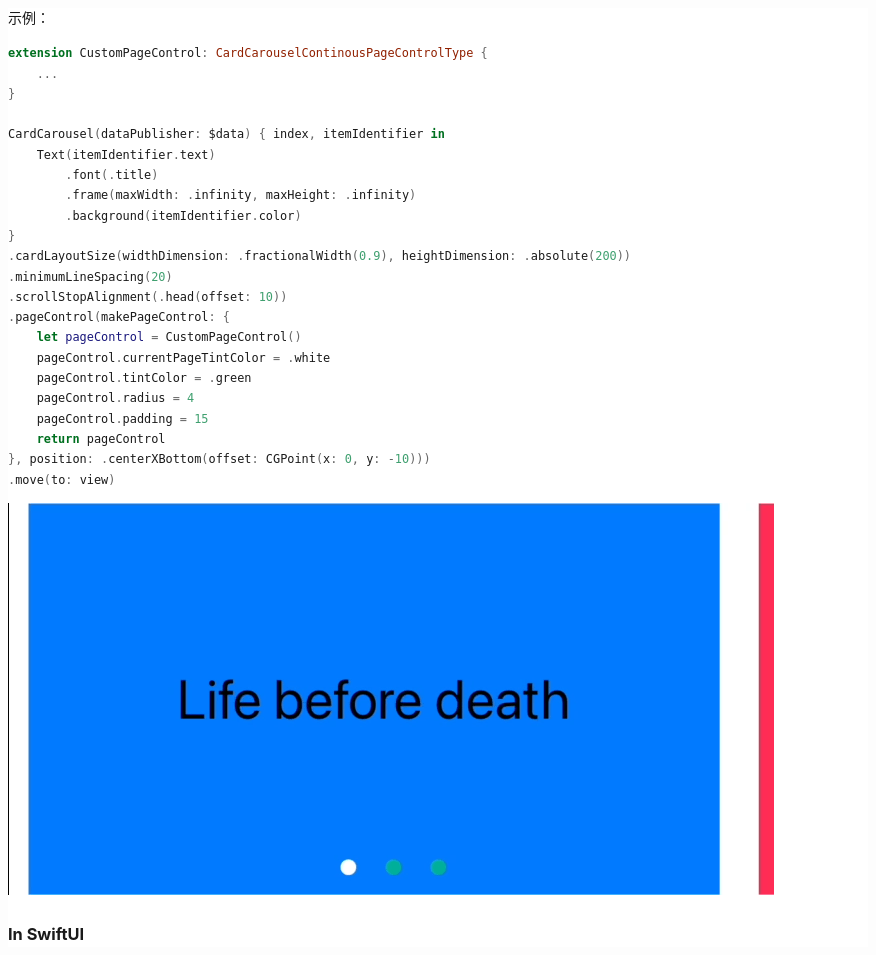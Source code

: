示例：

```swift
extension CustomPageControl: CardCarouselContinousPageControlType {
    ...
}

CardCarousel(dataPublisher: $data) { index, itemIdentifier in
    Text(itemIdentifier.text)
        .font(.title)
        .frame(maxWidth: .infinity, maxHeight: .infinity)
        .background(itemIdentifier.color)
}
.cardLayoutSize(widthDimension: .fractionalWidth(0.9), heightDimension: .absolute(200))
.minimumLineSpacing(20)
.scrollStopAlignment(.head(offset: 10))
.pageControl(makePageControl: {
    let pageControl = CustomPageControl()
    pageControl.currentPageTintColor = .white
    pageControl.tintColor = .green
    pageControl.radius = 4
    pageControl.padding = 15
    return pageControl
}, position: .centerXBottom(offset: CGPoint(x: 0, y: -10)))
.move(to: view)
```

![The_Stormlight_Archive](./Assets/The_Stormlight_Archive.gif)



### In SwiftUI
